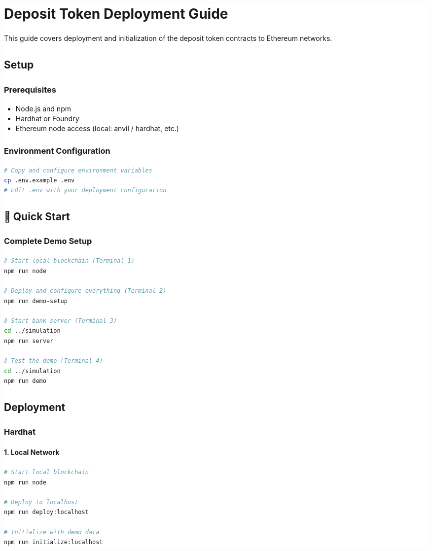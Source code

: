 # Deposit Token Deployment Guide

This guide covers deployment and initialization of the deposit token contracts to Ethereum networks.

## Setup

### Prerequisites
- Node.js and npm
- Hardhat or Foundry
- Ethereum node access (local: anvil / hardhat, etc.)

### Environment Configuration
```bash
# Copy and configure environment variables
cp .env.example .env
# Edit .env with your deployment configuration
```

## 🚀 Quick Start

### Complete Demo Setup
```bash
# Start local blockchain (Terminal 1)
npm run node

# Deploy and configure everything (Terminal 2)
npm run demo-setup

# Start bank server (Terminal 3)
cd ../simulation
npm run server

# Test the demo (Terminal 4)
cd ../simulation
npm run demo
```

## Deployment

### Hardhat

#### 1. Local Network
```bash
# Start local blockchain
npm run node

# Deploy to localhost
npm run deploy:localhost

# Initialize with demo data
npm run initialize:localhost
```
